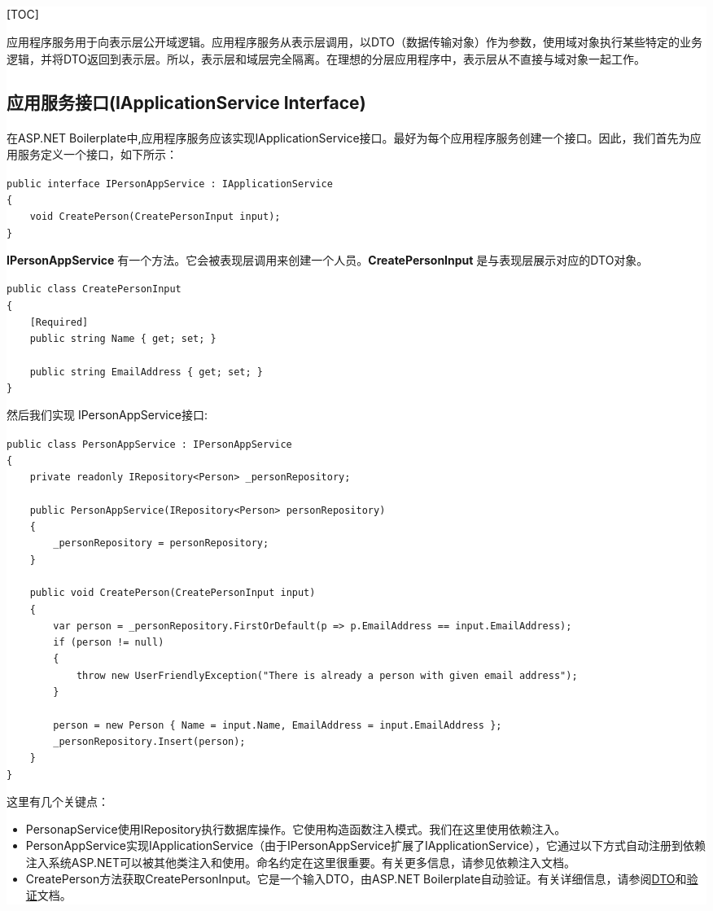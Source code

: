 [TOC]

应用程序服务用于向表示层公开域逻辑。应用程序服务从表示层调用，以DTO（数据传输对象）作为参数，使用域对象执行某些特定的业务逻辑，并将DTO返回到表示层。所以，表示层和域层完全隔离。在理想的分层应用程序中，表示层从不直接与域对象一起工作。

## 应用服务接口(IApplicationService Interface)

在ASP.NET Boilerplate中,应用程序服务应该实现IApplicationService接口。最好为每个应用程序服务创建一个接口。因此，我们首先为应用服务定义一个接口，如下所示：

```
public interface IPersonAppService : IApplicationService
{
    void CreatePerson(CreatePersonInput input);
}
```
__IPersonAppService__ 有一个方法。它会被表现层调用来创建一个人员。__CreatePersonInput__ 是与表现层展示对应的DTO对象。

```
public class CreatePersonInput
{
    [Required]
    public string Name { get; set; }

    public string EmailAddress { get; set; }
}
```
然后我们实现 IPersonAppService接口:

```
public class PersonAppService : IPersonAppService
{
    private readonly IRepository<Person> _personRepository;

    public PersonAppService(IRepository<Person> personRepository)
    {
        _personRepository = personRepository;
    }

    public void CreatePerson(CreatePersonInput input)
    {
        var person = _personRepository.FirstOrDefault(p => p.EmailAddress == input.EmailAddress);
        if (person != null)
        {
            throw new UserFriendlyException("There is already a person with given email address");
        }

        person = new Person { Name = input.Name, EmailAddress = input.EmailAddress };
        _personRepository.Insert(person);
    }
}
```
这里有几个关键点：

* PersonapService使用IRepository<Person>执行数据库操作。它使用构造函数注入模式。我们在这里使用依赖注入。
* PersonAppService实现IApplicationService（由于IPersonAppService扩展了IApplicationService），它通过以下方式自动注册到依赖注入系统ASP.NET可以被其他类注入和使用。命名约定在这里很重要。有关更多信息，请参见依赖注入文档。
* CreatePerson方法获取CreatePersonInput。它是一个输入DTO，由ASP.NET  Boilerplate自动验证。有关详细信息，请参阅[DTO](数据传输对象.md)和[验证](验证数据传输对象.md)文档。
